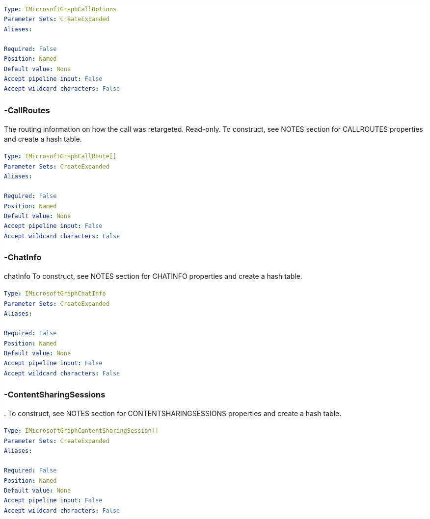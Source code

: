 ```yaml
Type: IMicrosoftGraphCallOptions
Parameter Sets: CreateExpanded
Aliases:

Required: False
Position: Named
Default value: None
Accept pipeline input: False
Accept wildcard characters: False
```

### -CallRoutes
The routing information on how the call was retargeted.
Read-only.
To construct, see NOTES section for CALLROUTES properties and create a hash table.

```yaml
Type: IMicrosoftGraphCallRoute[]
Parameter Sets: CreateExpanded
Aliases:

Required: False
Position: Named
Default value: None
Accept pipeline input: False
Accept wildcard characters: False
```

### -ChatInfo
chatInfo
To construct, see NOTES section for CHATINFO properties and create a hash table.

```yaml
Type: IMicrosoftGraphChatInfo
Parameter Sets: CreateExpanded
Aliases:

Required: False
Position: Named
Default value: None
Accept pipeline input: False
Accept wildcard characters: False
```

### -ContentSharingSessions
.
To construct, see NOTES section for CONTENTSHARINGSESSIONS properties and create a hash table.

```yaml
Type: IMicrosoftGraphContentSharingSession[]
Parameter Sets: CreateExpanded
Aliases:

Required: False
Position: Named
Default value: None
Accept pipeline input: False
Accept wildcard characters: False
```
